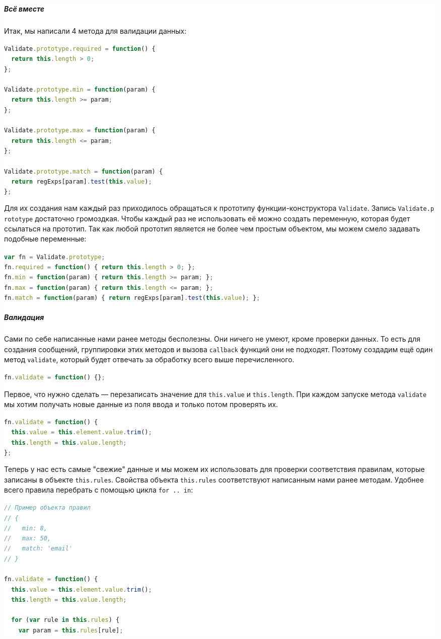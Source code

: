 ##### Всё вместе
Итак, мы написали 4 метода для валидации данных:
```javascript
Validate.prototype.required = function() {
  return this.length > 0;
};

Validate.prototype.min = function(param) {
  return this.length >= param;
};

Validate.prototype.max = function(param) {
  return this.length <= param;
};

Validate.prototype.match = function(param) {
  return regExps[param].test(this.value);
};
```

Для их создания нам каждый раз приходилось обращаться к прототипу функции-конструктора `Validate`. Запись `Validate.prototype` достаточно громоздкая. Чтобы каждый раз не использовать её можно создать переменную, которая будет ссылаться на прототип. Так как любой прототип является не более чем простым объектом, мы можем смело задавать подобные переменные:
```javascript
var fn = Validate.prototype;
fn.required = function() { return this.length > 0; };
fn.min = function(param) { return this.length >= param; };
fn.max = function(param) { return this.length <= param; };
fn.match = function(param) { return regExps[param].test(this.value); };
```

##### Валидация
Сами по себе написанные нами ранее методы бесполезны. Они ничего не умеют, кроме проверки данных. То есть для создания сообщений, группировки этих методов и вызова `callback` функций они не подходят. Поэтому создадим ещё один метод `validate`, который будет отвечать за обработку всего выше перечисленного.
```javascript
fn.validate = function() {};
```

Первое, что нужно сделать — перезаписать значение для `this.value` и `this.length`. При каждом запуске метода `validate` мы хотим получать новые данные из поля ввода и только потом проверять их. 
```javascript
fn.validate = function() {
  this.value = this.element.value.trim();
  this.length = this.value.length;
};
```

Теперь у нас есть самые "свежие" данные и мы можем их использовать для проверки соответствия правилам, которые записаны в объекте `this.rules`. Свойства объекта `this.rules` соответствуют написанным нами ранее методам. Удобнее всего правила перебрать с помощью цикла `for .. in`:
```javascript
// Пример объекта правил
// {
//   min: 8,
//   max: 50,
//   match: 'email'
// }

fn.validate = function() {
  this.value = this.element.value.trim();
  this.length = this.value.length;

  for (var rule in this.rules) {
    var param = this.rules[rule];
```